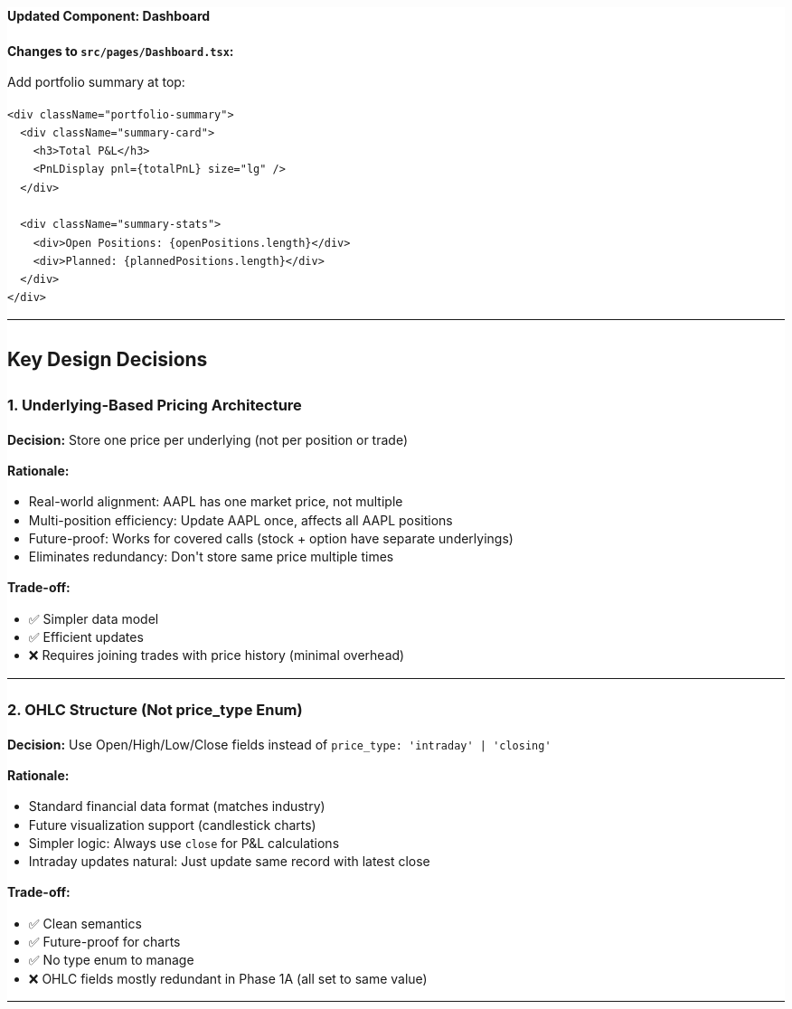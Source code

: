 
#### Updated Component: Dashboard

**Changes to `src/pages/Dashboard.tsx`:**

Add portfolio summary at top:

```tsx
<div className="portfolio-summary">
  <div className="summary-card">
    <h3>Total P&L</h3>
    <PnLDisplay pnl={totalPnL} size="lg" />
  </div>

  <div className="summary-stats">
    <div>Open Positions: {openPositions.length}</div>
    <div>Planned: {plannedPositions.length}</div>
  </div>
</div>
```

---

## Key Design Decisions

### 1. Underlying-Based Pricing Architecture

**Decision:** Store one price per underlying (not per position or trade)

**Rationale:**
- Real-world alignment: AAPL has one market price, not multiple
- Multi-position efficiency: Update AAPL once, affects all AAPL positions
- Future-proof: Works for covered calls (stock + option have separate underlyings)
- Eliminates redundancy: Don't store same price multiple times

**Trade-off:**
- ✅ Simpler data model
- ✅ Efficient updates
- ❌ Requires joining trades with price history (minimal overhead)

---

### 2. OHLC Structure (Not price_type Enum)

**Decision:** Use Open/High/Low/Close fields instead of `price_type: 'intraday' | 'closing'`

**Rationale:**
- Standard financial data format (matches industry)
- Future visualization support (candlestick charts)
- Simpler logic: Always use `close` for P&L calculations
- Intraday updates natural: Just update same record with latest close

**Trade-off:**
- ✅ Clean semantics
- ✅ Future-proof for charts
- ✅ No type enum to manage
- ❌ OHLC fields mostly redundant in Phase 1A (all set to same value)

---